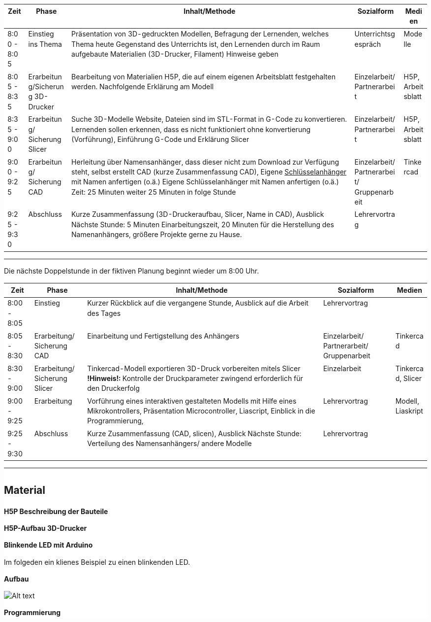 | Zeit     | Phase    | Inhalt/Methode| Sozialform | Medien |
|----------|----------|----------|----------|----------|
| 8:00 - 8:05 | Einstieg ins Thema   | Präsentation von 3D-gedruckten Modellen, Befragung der Lernenden, welches Thema heute Gegenstand des Unterrichts ist, den Lernenden durch im Raum aufgebaute Materialien (3D-Drucker, Filament) Hinweise geben  | Unterrichtsgespräch | Modelle   |
| 8:05 - 8:35  | Erarbeitung/Sicherung 3D-Drucker | Bearbeitung von Materialien H5P, die auf einem eigenen Arbeitsblatt festgehalten werden. Nachfolgende Erklärung am Modell  | Einzelarbeit/ Partnerarbeit   | H5P, Arbeitsblatt  |
| 8:35 - 9:00  | Erarbeitung/ Sicherung Slicer  | Suche 3D-Modelle Website, Dateien sind im STL-Format in G-Code zu konvertieren. Lernenden sollen erkennen, dass es nicht funktioniert ohne konvertierung (Vorführung), Einführung G-Code und Erklärung Slicer  | Einzelarbeit/ Partnerarbeit  | H5P, Arbeitsblatt  |
| 9:00 - 9:25|  Erarbeitung/ Sicherung CAD| Herleitung über Namensanhänger, dass dieser nicht zum Download zur Verfügung steht, selbst erstellt CAD (kurze Zusammenfassung CAD), Eigene [Schlüsselanhänger](https://www.tinkercad.com/projects/Name-That-Keychain-1) mit Namen anfertigen (o.ä.) Eigene Schlüsselanhänger mit Namen anfertigen (o.ä.) Zeit: 25 Minuten weiter 25 Minuten in folge Stunde | Einzelarbeit/ Partnerarbeit/ Gruppenarbeit  | Tinkercad |
| 9:25 - 9:30 | Abschluss   | Kurze Zusammenfassung (3D-Druckeraufbau, Slicer, Name in CAD), Ausblick Nächste Stunde: 5 Minuten Einarbeitungszeit, 20 Minuten für die Herstellung des Namenanhängers, größere Projekte gerne zu Hause. | Lehrervortrag  |   |

----

Die nächste Doppelstunde in der fiktiven Planung beginnt wieder um 8:00 Uhr.

| Zeit     | Phase    | Inhalt/Methode| Sozialform | Medien |
|----------|----------|----------|----------|----------|
| 8:00 - 8:05 | Einstieg   | Kurzer Rückblick auf die vergangene Stunde, Ausblick auf die Arbeit des Tages | Lehrervortrag |    |
| 8:05 - 8:30  | Erarbeitung/ Sicherung CAD|  Einarbeitung und Fertigstellung des Anhängers    |  Einzelarbeit/ Partnerarbeit/ Gruppenarbeit | Tinkercad |
| 8:30 - 9:00  | Erarbeitung/ Sicherung Slicer  | Tinkercad-Modell exportieren 3D-Druck vorbereiten mitels Slicer **!Hinweis!:** Kontrolle der Druckparameter zwingend erforderlich für den Druckerfolg | Einzelarbeit | Tinkercad, Slicer  |
| 9:00 - 9:25|  Erarbeitung | Vorführung eines interaktiven gestalteten Modells mit Hilfe eines Mikrokontrollers, Präsentation Microcontroller, Liascript, Einblick in die Programmierung,  | Lehrervortrag  | Modell, Liaskript|
| 9:25 - 9:30 | Abschluss   | Kurze Zusammenfassung (CAD, slicen), Ausblick Nächste Stunde: Verteilung des Namensanhängers/ andere Modelle | Lehrervortrag  |   |

----

## Material


**H5P Beschreibung der Bauteile**

<iframe src="https://einstiegh5p.de/h5p/embed/44690" width="615" height="561" frameborder="0" allowfullscreen="allowfullscreen" allow="geolocation *; microphone *; camera *; midi *; encrypted-media *" title="Beschreibung der Bauteile"></iframe><script src="https://einstiegh5p.de/sites/all/modules/h5p/library/js/h5p-resizer.js" charset="UTF-8"></script>

**H5P-Aufbau 3D-Drucker**

<iframe src="https://einstiegh5p.de/h5p/embed/44689" width="615" height="685" frameborder="0" allowfullscreen="allowfullscreen" allow="geolocation *; microphone *; camera *; midi *; encrypted-media *" title="Bauteile 3D-Drucker"></iframe><script src="https://einstiegh5p.de/sites/all/modules/h5p/library/js/h5p-resizer.js" charset="UTF-8"></script>



**Blinkende LED mit Arduino**

Im folgeden ein klienes Beispiel zu einen blinkenden LED.

**Aufbau**

![Alt text](https://raw.githubusercontent.com/o0Ikami0o/3D-Druck_CAD_Mikrocontroller_Einfuerhfung/main/image.png?token=GHSAT0AAAAAACJDOX23XNILE34XWCELPS2EZJRBD2A)

**Programmierung**
